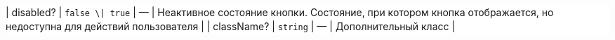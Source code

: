 | disabled?    | `false \| true`                                                                                                                                                                                                                                                                                                                                                                                                                                                                                                                                                                                                                                                                                                                                                                                                                                                                                                                                                                                                                                                                                                                                                                                                                                                                                                                                                                                                                                                                                                                                                                                                                                                                                                                                                                                                                                                                                                                                                                                                                                                                                                                                                            | —                          | Неактивное состояние кнопки. Состояние, при котором кнопка отображается, но недоступна для действий пользователя                                                              |
| className?   | `string`                                                                                                                                                                                                                                                                                                                                                                                                                                                                                                                                                                                                                                                                                                                                                                                                                                                                                                                                                                                                                                                                                                                                                                                                                                                                                                                                                                                                                                                                                                                                                                                                                                                                                                                                                                                                                                                                                                                                                                                                                                                                                                                                                                   | —                          | Дополнительный класс                                                                                                                                                          |